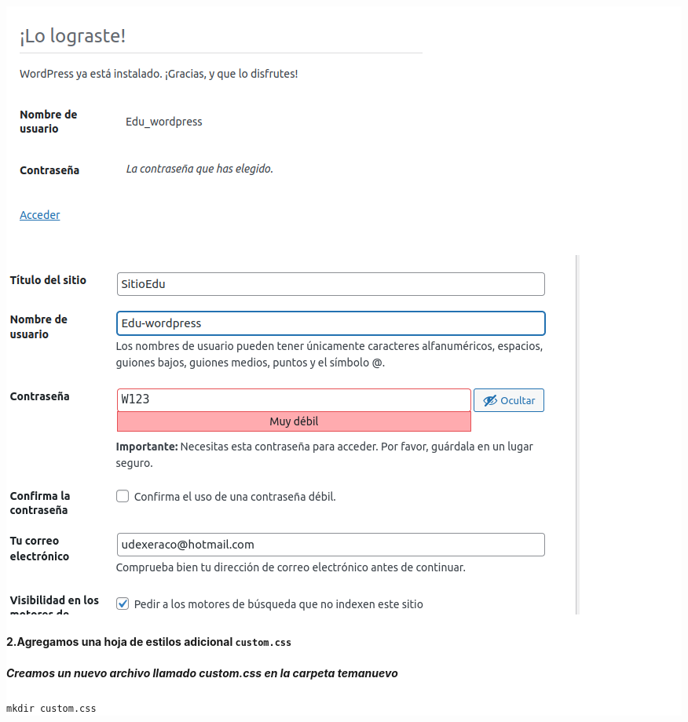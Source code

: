 ![alt text](image-7.png)

![alt text](image-6.png)

#### 2.Agregamos una hoja de estilos adicional `custom.css`

##### Creamos un nuevo archivo llamado custom.css en la carpeta temanuevo

`mkdir custom.css`
